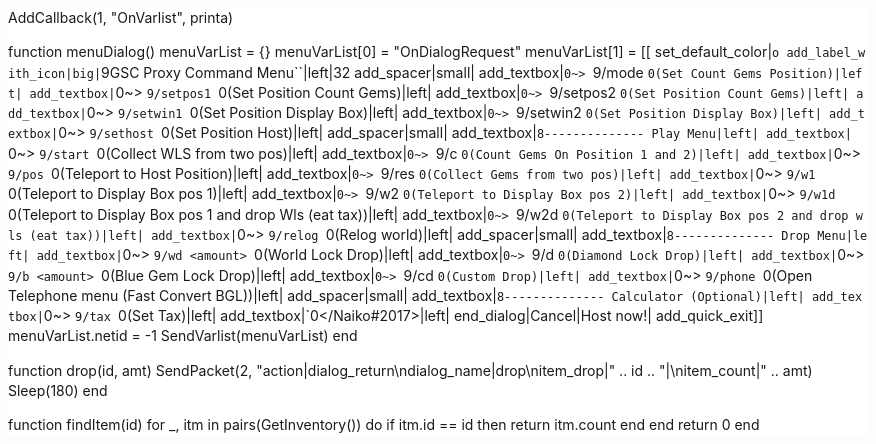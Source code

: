 AddCallback(1, "OnVarlist", printa)

function menuDialog()
  menuVarList = {}
  menuVarList[0] = "OnDialogRequest"
  menuVarList[1] = [[
set_default_color|`o
add_label_with_icon|big|`9GSC Proxy Command Menu``|left|32
add_spacer|small|
add_textbox|`0~> `9/mode `0(Set Count Gems Position)|left|
add_textbox|`0~> `9/setpos1 `0(Set Position Count Gems)|left|
add_textbox|`0~> `9/setpos2 `0(Set Position Count Gems)|left|
add_textbox|`0~> `9/setwin1 `0(Set Position Display Box)|left|
add_textbox|`0~> `9/setwin2 `0(Set Position Display Box)|left|
add_textbox|`0~> `9/sethost `0(Set Position Host)|left|
add_spacer|small|
add_textbox|`8-------------- Play Menu|left|
add_textbox|`0~> `9/start `0(Collect WLS from two pos)|left|
add_textbox|`0~> `9/c `0(Count Gems On Position 1 and 2)|left|
add_textbox|`0~> `9/pos `0(Teleport to Host Position)|left|
add_textbox|`0~> `9/res `0(Collect Gems from two pos)|left|
add_textbox|`0~> `9/w1 `0(Teleport to Display Box pos 1)|left|
add_textbox|`0~> `9/w2 `0(Teleport to Display Box pos 2)|left|
add_textbox|`0~> `9/w1d `0(Teleport to Display Box pos 1 and drop Wls (eat tax))|left|
add_textbox|`0~> `9/w2d `0(Teleport to Display Box pos 2 and drop wls (eat tax))|left|
add_textbox|`0~> `9/relog `0(Relog world)|left|
add_spacer|small|
add_textbox|`8-------------- Drop Menu|left|
add_textbox|`0~> `9/wd <amount> `0(World Lock Drop)|left|
add_textbox|`0~> `9/d <amount> `0(Diamond Lock Drop)|left|
add_textbox|`0~> `9/b <amount> `0(Blue Gem Lock Drop)|left|
add_textbox|`0~> `9/cd <amount> `0(Custom Drop)|left|
add_textbox|`0~> `9/phone `0(Open Telephone menu (Fast Convert BGL))|left|
add_spacer|small|
add_textbox|`8-------------- Calculator (Optional)|left|
add_textbox|`0~> `9/tax `0(Set Tax)|left|
add_textbox|`0</Naiko#2017>|left|
end_dialog|Cancel|Host now!|
add_quick_exit]]
  menuVarList.netid = -1
  SendVarlist(menuVarList)
end

function drop(id, amt)
  SendPacket(2, "action|dialog_return\ndialog_name|drop\nitem_drop|" .. id .. "|\nitem_count|" .. amt)
  Sleep(180)
end

function findItem(id)
  for _, itm in pairs(GetInventory()) do
    if itm.id == id then
      return itm.count
    end
  end
  return 0
end
